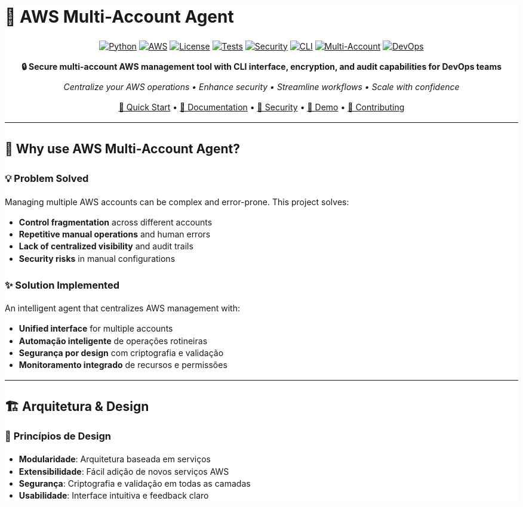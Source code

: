# 🚀 AWS Multi-Account Agent

<div align="center">

[![Python](https://img.shields.io/badge/Python-3.9%2B-blue)](https://www.python.org/)
[![AWS](https://img.shields.io/badge/AWS-SDK-orange)](https://aws.amazon.com/)
[![License](https://img.shields.io/badge/License-MIT-green)](LICENSE)
[![Tests](https://img.shields.io/badge/Tests-Passing-brightgreen)](tests/)
[![Security](https://img.shields.io/badge/Security-Hardened-red)](docs/SECURITY.md)
[![CLI](https://img.shields.io/badge/CLI-Interactive-purple)](src/aws_agent/cli/)
[![Multi-Account](https://img.shields.io/badge/Multi--Account-Supported-success)](README.md)
[![DevOps](https://img.shields.io/badge/DevOps-Ready-blueviolet)](README.md)

**🔒 Secure multi-account AWS management tool with CLI interface, encryption, and audit capabilities for DevOps teams**

*Centralize your AWS operations • Enhance security • Streamline workflows • Scale with confidence*

[🚀 Quick Start](#-instalação) • [📖 Documentation](#-documentação) • [🔐 Security](#-segurança) • [🎯 Demo](#-demonstração) • [🤝 Contributing](#-contribuição)

</div>

---

## 🎯 **Why use AWS Multi-Account Agent?**

### 💡 **Problem Solved**
Managing multiple AWS accounts can be complex and error-prone. This project solves:
- **Control fragmentation** across different accounts
- **Repetitive manual operations** and human errors
- **Lack of centralized visibility** and audit trails
- **Security risks** in manual configurations

### ✨ **Solution Implemented**
An intelligent agent that centralizes AWS management with:
- **Unified interface** for multiple accounts
- **Automação inteligente** de operações rotineiras
- **Segurança por design** com criptografia e validação
- **Monitoramento integrado** de recursos e permissões

---

## 🏗️ **Arquitetura & Design**

### 🎯 **Princípios de Design**
- **Modularidade**: Arquitetura baseada em serviços
- **Extensibilidade**: Fácil adição de novos serviços AWS
- **Segurança**: Criptografia e validação em todas as camadas
- **Usabilidade**: Interface intuitiva e feedback claro
